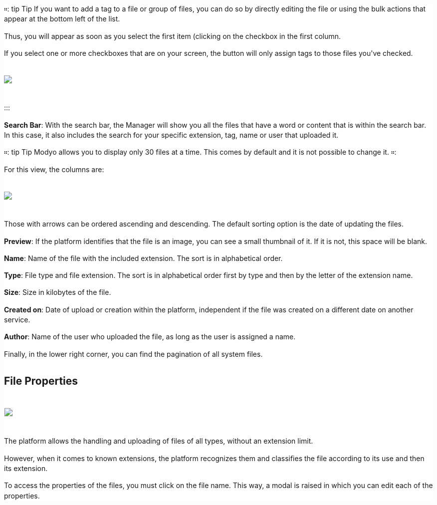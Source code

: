 ።: tip Tip
If you want to add a tag to a file or group of files, you can do so by directly editing the file or using the bulk actions that appear at the bottom left of the list. 

Thus, you will appear as soon as you select the first item (clicking on the checkbox in the first column.

If you select one or more checkboxes that are on your screen, the button will only assign tags to those files you've checked.

 <img src="/assets/img/content/asset-manager/14.jpg" width="400" style="margin: 20px 0"> 

:::

**Search Bar**: With the search bar, the Manager will show you all the files that have a word or content that is within the search bar. In this case, it also includes the search for your specific extension, tag, name or user that uploaded it.

።: tip Tip
Modyo allows you to display only 30 files at a time. This comes by default and it is not possible to change it.
።:

For this view, the columns are:

 <img src="/assets/img/content/asset-manager/8.jpg" style="margin: 20px 0"> 

Those with arrows can be ordered ascending and descending. The default sorting option is the date of updating the files.

**Preview**: If the platform identifies that the file is an image, you can see a small thumbnail of it. If it is not, this space will be blank.

**Name**: Name of the file with the included extension. The sort is in alphabetical order.

**Type**: File type and file extension. The sort is in alphabetical order first by type and then by the letter of the extension name.

**Size**: Size in kilobytes of the file.

**Created on**: Date of upload or creation within the platform, independent if the file was created on a different date on another service.

**Author**: Name of the user who uploaded the file, as long as the user is assigned a name.

Finally, in the lower right corner, you can find the pagination of all system files.


## File Properties

 <img src="/assets/img/content/asset-manager/9.jpg" width="500" style="border: 1px solid #EEE; margin: 20px 0"> 

The platform allows the handling and uploading of files of all types, without an extension limit.

However, when it comes to known extensions, the platform recognizes them and classifies the file according to its use and then its extension.

To access the properties of the files, you must click on the file name. This way, a modal is raised in which you can edit each of the properties.
